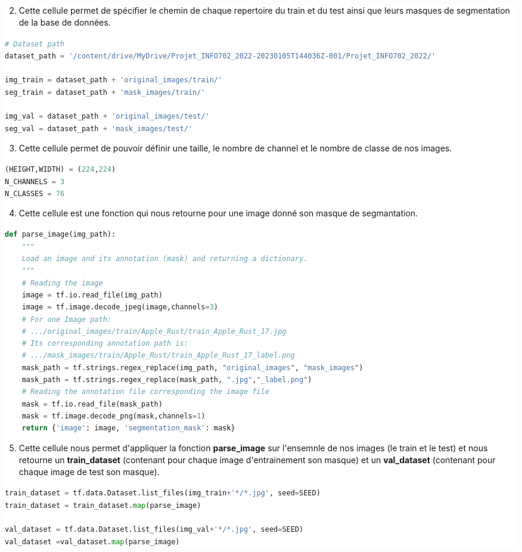2. Cette cellule permet de spécifier le chemin de chaque repertoire du train et du test ainsi que leurs masques de segmentation de la base de données.
``` py
# Dataset path
dataset_path = '/content/drive/MyDrive/Projet_INFO702_2022-20230105T144036Z-001/Projet_INFO702_2022/'

img_train = dataset_path + 'original_images/train/'
seg_train = dataset_path + 'mask_images/train/'

img_val = dataset_path + 'original_images/test/'
seg_val = dataset_path + 'mask_images/test/'
```

3. Cette cellule permet de pouvoir définir une taille, le nombre de channel et le nombre de classe de nos images.
``` py
(HEIGHT,WIDTH) = (224,224)
N_CHANNELS = 3
N_CLASSES = 76
```

4. Cette cellule est une fonction qui nous retourne pour une image donné son masque de segmantation.
``` py
def parse_image(img_path):
    """
    Load an image and its annotation (mask) and returning a dictionary.
    """
    # Reading the image
    image = tf.io.read_file(img_path)
    image = tf.image.decode_jpeg(image,channels=3)
    # For one Image path:
    # .../original_images/train/Apple_Rust/train_Apple_Rust_17.jpg
    # Its corresponding annotation path is:
    # .../mask_images/train/Apple_Rust/train_Apple_Rust_17_label.png
    mask_path = tf.strings.regex_replace(img_path, "original_images", "mask_images")
    mask_path = tf.strings.regex_replace(mask_path, ".jpg","_label.png")
    # Reading the annotation file corresponding the image file
    mask = tf.io.read_file(mask_path)
    mask = tf.image.decode_png(mask,channels=1)
    return {'image': image, 'segmentation_mask': mask}
```

5. Cette cellule nous permet d'appliquer la fonction **parse_image** sur l'ensemnle de nos images (le  train et le test) et nous retourne un **train_dataset** (contenant pour chaque image d'entrainement son masque) et un **val_dataset** (contenant pour chaque image de test son masque).
``` py
train_dataset = tf.data.Dataset.list_files(img_train+'*/*.jpg', seed=SEED)
train_dataset = train_dataset.map(parse_image)

val_dataset = tf.data.Dataset.list_files(img_val+'*/*.jpg', seed=SEED)
val_dataset =val_dataset.map(parse_image)
```
